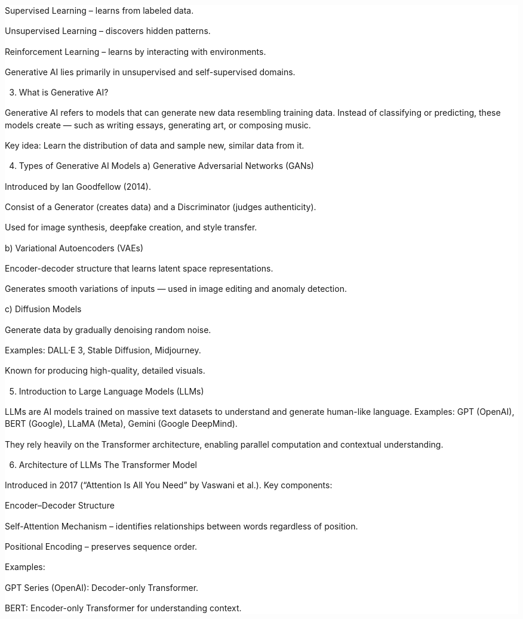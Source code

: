 Supervised Learning – learns from labeled data.

Unsupervised Learning – discovers hidden patterns.

Reinforcement Learning – learns by interacting with environments.

Generative AI lies primarily in unsupervised and self-supervised domains.

3. What is Generative AI?

Generative AI refers to models that can generate new data resembling training data. Instead of classifying or predicting, these models create — such as writing essays, generating art, or composing music.

Key idea: Learn the distribution of data and sample new, similar data from it.

4. Types of Generative AI Models
a) Generative Adversarial Networks (GANs)

Introduced by Ian Goodfellow (2014).

Consist of a Generator (creates data) and a Discriminator (judges authenticity).

Used for image synthesis, deepfake creation, and style transfer.

b) Variational Autoencoders (VAEs)

Encoder-decoder structure that learns latent space representations.

Generates smooth variations of inputs — used in image editing and anomaly detection.

c) Diffusion Models

Generate data by gradually denoising random noise.

Examples: DALL·E 3, Stable Diffusion, Midjourney.

Known for producing high-quality, detailed visuals.

5. Introduction to Large Language Models (LLMs)

LLMs are AI models trained on massive text datasets to understand and generate human-like language.
Examples: GPT (OpenAI), BERT (Google), LLaMA (Meta), Gemini (Google DeepMind).

They rely heavily on the Transformer architecture, enabling parallel computation and contextual understanding.

6. Architecture of LLMs
The Transformer Model

Introduced in 2017 (“Attention Is All You Need” by Vaswani et al.).
Key components:

Encoder–Decoder Structure

Self-Attention Mechanism – identifies relationships between words regardless of position.

Positional Encoding – preserves sequence order.

Examples:

GPT Series (OpenAI): Decoder-only Transformer.

BERT: Encoder-only Transformer for understanding context.
